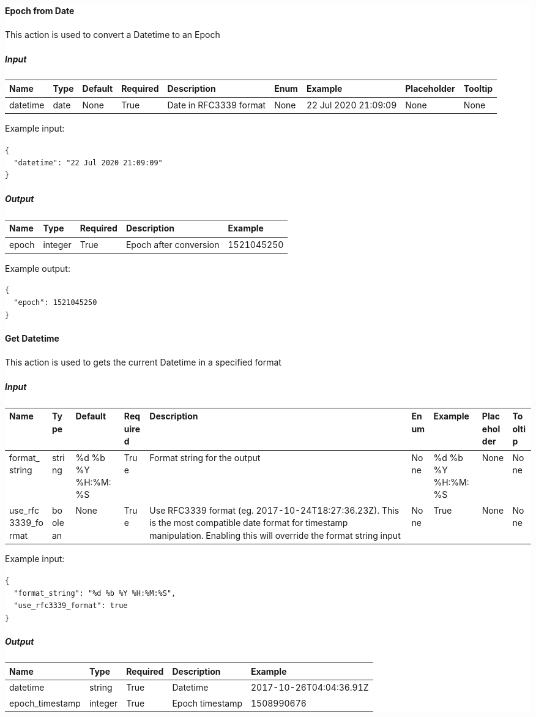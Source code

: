 #### Epoch from Date

This action is used to convert a Datetime to an Epoch

##### Input

|Name|Type|Default|Required|Description|Enum|Example|Placeholder|Tooltip|
| :--- | :--- | :--- | :--- | :--- | :--- | :--- | :--- | :--- |
|datetime|date|None|True|Date in RFC3339 format|None|22 Jul 2020 21:09:09|None|None|
  
Example input:

```
{
  "datetime": "22 Jul 2020 21:09:09"
}
```

##### Output

|Name|Type|Required|Description|Example|
| :--- | :--- | :--- | :--- | :--- |
|epoch|integer|True|Epoch after conversion|1521045250|
  
Example output:

```
{
  "epoch": 1521045250
}
```

#### Get Datetime

This action is used to gets the current Datetime in a specified format

##### Input

|Name|Type|Default|Required|Description|Enum|Example|Placeholder|Tooltip|
| :--- | :--- | :--- | :--- | :--- | :--- | :--- | :--- | :--- |
|format_string|string|%d %b %Y %H:%M:%S|True|Format string for the output|None|%d %b %Y %H:%M:%S|None|None|
|use_rfc3339_format|boolean|None|True|Use RFC3339 format (eg. 2017-10-24T18:27:36.23Z). This is the most compatible date format for timestamp manipulation. Enabling this will override the format string input|None|True|None|None|
  
Example input:

```
{
  "format_string": "%d %b %Y %H:%M:%S",
  "use_rfc3339_format": true
}
```

##### Output

|Name|Type|Required|Description|Example|
| :--- | :--- | :--- | :--- | :--- |
|datetime|string|True|Datetime|2017-10-26T04:04:36.91Z|
|epoch_timestamp|integer|True|Epoch timestamp|1508990676|
  